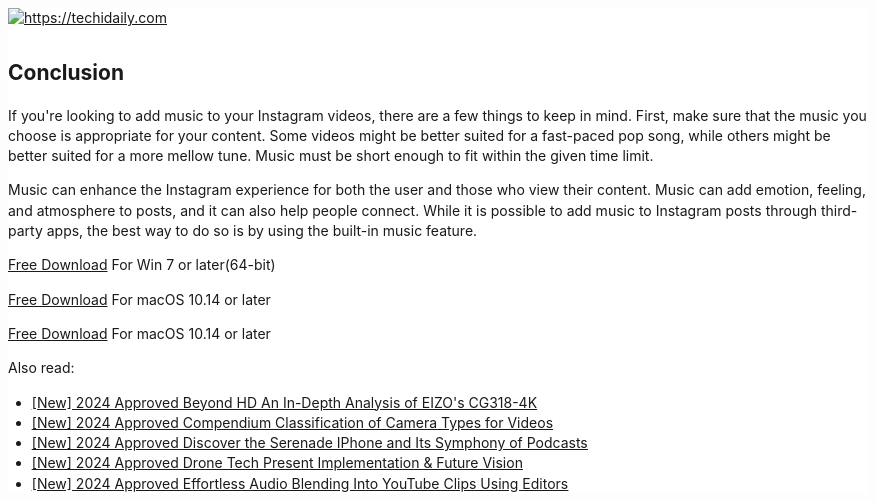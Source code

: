 
<a href="https://review-au.sjv.io/c/5597632/2135316/14409" target="_top" id="2135316">
  <img src="//a.impactradius-go.com/display-ad/14409-2135316" border="0" alt="https://techidaily.com" width="728" height="90"/>
</a>
<img height="0" width="0" src="https://review-au.sjv.io/i/5597632/2135316/14409" style="position:absolute;visibility:hidden;" border="0" />

## Conclusion

If you're looking to add music to your Instagram videos, there are a few things to keep in mind. First, make sure that the music you choose is appropriate for your content. Some videos might be better suited for a fast-paced pop song, while others might be better suited for a more mellow tune. Music must be short enough to fit within the given time limit.

Music can enhance the Instagram experience for both the user and those who view their content. Music can add emotion, feeling, and atmosphere to posts, and it can also help people connect. While it is possible to add music to Instagram posts through third-party apps, the best way to do so is by using the built-in music feature.

[Free Download](https://tools.techidaily.com/wondershare/filmora/download/) For Win 7 or later(64-bit)

[Free Download](https://tools.techidaily.com/wondershare/filmora/download/) For macOS 10.14 or later

[Free Download](https://tools.techidaily.com/wondershare/filmora/download/) For macOS 10.14 or later

<ins class="adsbygoogle"
     style="display:block"
     data-ad-format="autorelaxed"
     data-ad-client="ca-pub-7571918770474297"
     data-ad-slot="1223367746"></ins>

<ins class="adsbygoogle"
     style="display:block"
     data-ad-format="autorelaxed"
     data-ad-client="ca-pub-7571918770474297"
     data-ad-slot="1223367746"></ins>



<ins class="adsbygoogle"
     style="display:block"
     data-ad-client="ca-pub-7571918770474297"
     data-ad-slot="8358498916"
     data-ad-format="auto"
     data-full-width-responsive="true"></ins>


<span class="atpl-alsoreadstyle">Also read:</span>
<div><ul>
<li><a href="https://article-helps.techidaily.com/new-2024-approved-beyond-hd-an-in-depth-analysis-of-eizos-cg318-4k/"><u>[New] 2024 Approved Beyond HD An In-Depth Analysis of EIZO's CG318-4K</u></a></li>
<li><a href="https://fox-glue.techidaily.com/new-2024-approved-compendium-classification-of-camera-types-for-videos/"><u>[New] 2024 Approved Compendium Classification of Camera Types for Videos</u></a></li>
<li><a href="https://article-helps.techidaily.com/new-2024-approved-discover-the-serenade-iphone-and-its-symphony-of-podcasts/"><u>[New] 2024 Approved Discover the Serenade IPhone and Its Symphony of Podcasts</u></a></li>
<li><a href="https://article-helps.techidaily.com/new-2024-approved-drone-tech-present-implementation-and-future-vision/"><u>[New] 2024 Approved Drone Tech Present Implementation & Future Vision</u></a></li>
<li><a href="https://youtube-docs.techidaily.com/024-approved-effortless-audio-blending-into-youtube-clips-using-editors/"><u>[New] 2024 Approved Effortless Audio Blending Into YouTube Clips Using Editors</u></a></li>